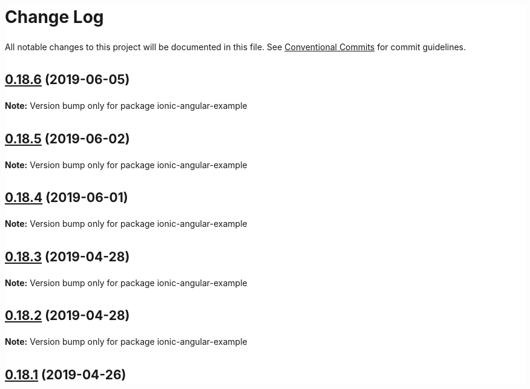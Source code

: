 # Change Log

All notable changes to this project will be documented in this file.
See [Conventional Commits](https://conventionalcommits.org) for commit guidelines.

## [0.18.6](http://github_ratson:admob-plus/admob-plus/compare/ionic-angular-example@0.18.5...ionic-angular-example@0.18.6) (2019-06-05)

**Note:** Version bump only for package ionic-angular-example





## [0.18.5](http://github_ratson:admob-plus/admob-plus/compare/ionic-angular-example@0.18.4...ionic-angular-example@0.18.5) (2019-06-02)

**Note:** Version bump only for package ionic-angular-example





## [0.18.4](http://github_ratson:admob-plus/admob-plus/compare/ionic-angular-example@0.18.3...ionic-angular-example@0.18.4) (2019-06-01)

**Note:** Version bump only for package ionic-angular-example





## [0.18.3](http://github_ratson:admob-plus/admob-plus/compare/ionic-angular-example@0.18.2...ionic-angular-example@0.18.3) (2019-04-28)

**Note:** Version bump only for package ionic-angular-example





## [0.18.2](http://github_ratson:admob-plus/admob-plus/compare/ionic-angular-example@0.18.1...ionic-angular-example@0.18.2) (2019-04-28)

**Note:** Version bump only for package ionic-angular-example





## [0.18.1](http://github_ratson:admob-plus/admob-plus/compare/ionic-angular-example@0.18.0...ionic-angular-example@0.18.1) (2019-04-26)
